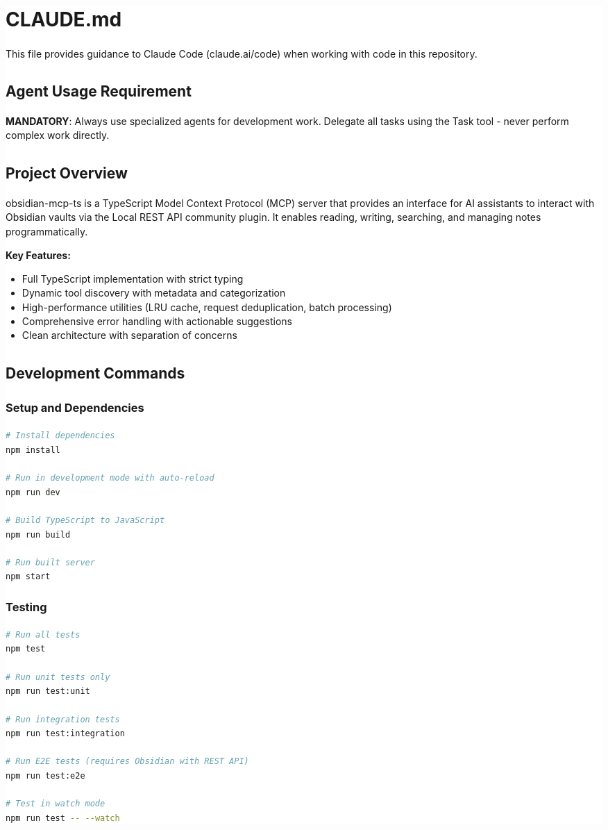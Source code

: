 # CLAUDE.md

This file provides guidance to Claude Code (claude.ai/code) when working with code in this repository.

## Agent Usage Requirement

**MANDATORY**: Always use specialized agents for development work. Delegate all tasks using the Task tool - never perform complex work directly.

## Project Overview

obsidian-mcp-ts is a TypeScript Model Context Protocol (MCP) server that provides an interface for AI assistants to interact with Obsidian vaults via the Local REST API community plugin. It enables reading, writing, searching, and managing notes programmatically.

**Key Features:**
- Full TypeScript implementation with strict typing
- Dynamic tool discovery with metadata and categorization
- High-performance utilities (LRU cache, request deduplication, batch processing)
- Comprehensive error handling with actionable suggestions
- Clean architecture with separation of concerns

## Development Commands

### Setup and Dependencies
```bash
# Install dependencies
npm install

# Run in development mode with auto-reload
npm run dev

# Build TypeScript to JavaScript
npm run build

# Run built server
npm start
```

### Testing
```bash
# Run all tests
npm test

# Run unit tests only
npm run test:unit

# Run integration tests
npm run test:integration

# Run E2E tests (requires Obsidian with REST API)
npm run test:e2e

# Test in watch mode
npm run test -- --watch
```
